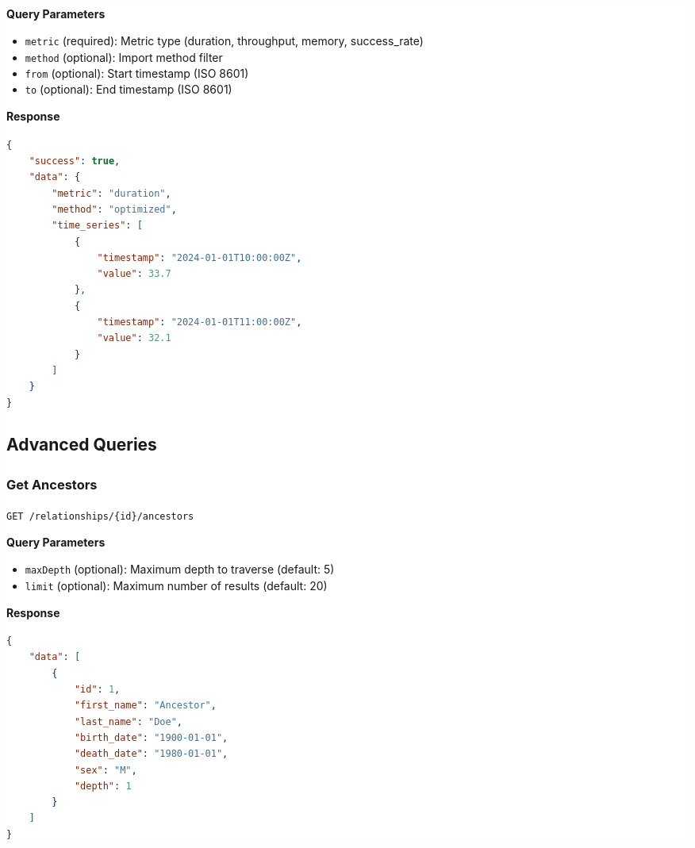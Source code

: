 **Query Parameters**
- `metric` (required): Metric type (duration, throughput, memory, success_rate)
- `method` (optional): Import method filter
- `from` (optional): Start timestamp (ISO 8601)
- `to` (optional): End timestamp (ISO 8601)

**Response**
```json
{
    "success": true,
    "data": {
        "metric": "duration",
        "method": "optimized",
        "time_series": [
            {
                "timestamp": "2024-01-01T10:00:00Z",
                "value": 33.7
            },
            {
                "timestamp": "2024-01-01T11:00:00Z",
                "value": 32.1
            }
        ]
    }
}
```

## Advanced Queries

### Get Ancestors
```http
GET /relationships/{id}/ancestors
```

**Query Parameters**
- `maxDepth` (optional): Maximum depth to traverse (default: 5)
- `limit` (optional): Maximum number of results (default: 20)

**Response**
```json
{
    "data": [
        {
            "id": 1,
            "first_name": "Ancestor",
            "last_name": "Doe",
            "birth_date": "1900-01-01",
            "death_date": "1980-01-01",
            "sex": "M",
            "depth": 1
        }
    ]
}
```
